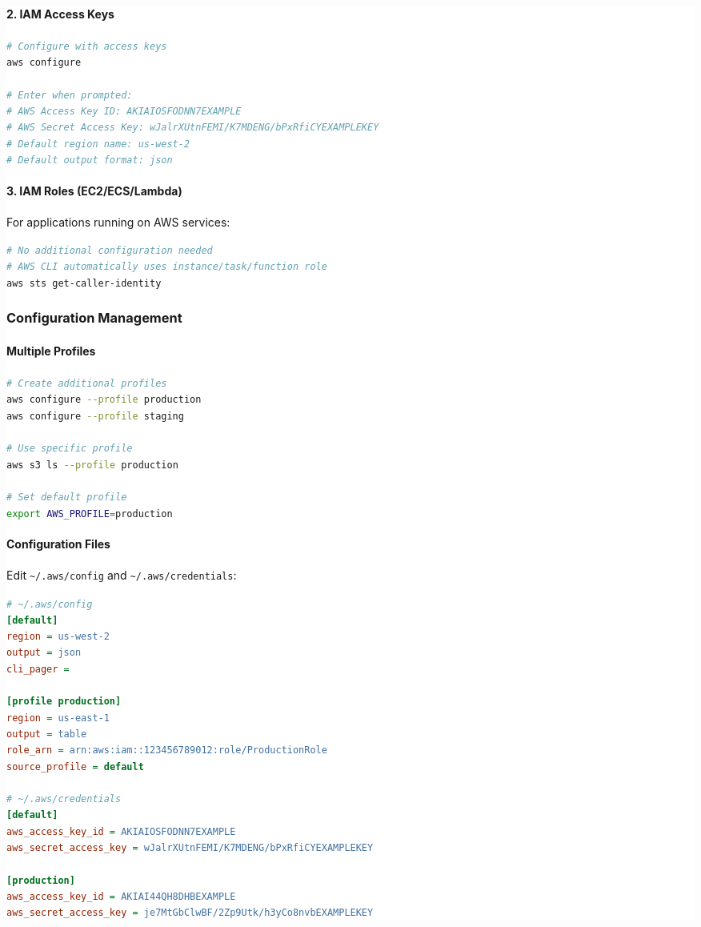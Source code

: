 #### 2. IAM Access Keys

```bash
# Configure with access keys
aws configure

# Enter when prompted:
# AWS Access Key ID: AKIAIOSFODNN7EXAMPLE
# AWS Secret Access Key: wJalrXUtnFEMI/K7MDENG/bPxRfiCYEXAMPLEKEY
# Default region name: us-west-2
# Default output format: json
```

#### 3. IAM Roles (EC2/ECS/Lambda)

For applications running on AWS services:

```bash
# No additional configuration needed
# AWS CLI automatically uses instance/task/function role
aws sts get-caller-identity
```

### Configuration Management

#### Multiple Profiles

```bash
# Create additional profiles
aws configure --profile production
aws configure --profile staging

# Use specific profile
aws s3 ls --profile production

# Set default profile
export AWS_PROFILE=production
```

#### Configuration Files

Edit `~/.aws/config` and `~/.aws/credentials`:

```ini
# ~/.aws/config
[default]
region = us-west-2
output = json
cli_pager = 

[profile production]
region = us-east-1
output = table
role_arn = arn:aws:iam::123456789012:role/ProductionRole
source_profile = default

# ~/.aws/credentials
[default]
aws_access_key_id = AKIAIOSFODNN7EXAMPLE
aws_secret_access_key = wJalrXUtnFEMI/K7MDENG/bPxRfiCYEXAMPLEKEY

[production]
aws_access_key_id = AKIAI44QH8DHBEXAMPLE
aws_secret_access_key = je7MtGbClwBF/2Zp9Utk/h3yCo8nvbEXAMPLEKEY
```
